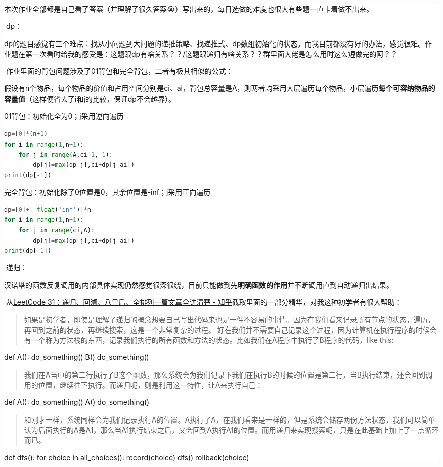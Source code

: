​	本次作业全部都是自己看了答案（并理解了很久答案😭）写出来的，每日选做的难度也很大有些题一直卡着做不出来。

​	dp：

​	dp的题目感觉有三个难点：找从小问题到大问题的递推策略、找递推式、dp数组初始化的状态。而我目前都没有好的办法，感觉很难。作业题在第一次看时给我的感受是：这题跟dp有啥关系？？/这题跟递归有啥关系？？群里面大佬是怎么用时这么短做完的阿？？

​	作业里面的背包问题涉及了01背包和完全背包，二者有极其相似的公式：

​	假设有n个物品，每个物品的价值和占用空间分别是ci、ai，背包总容量是A，则两者均采用大层遍历每个物品，小层遍历**每个可容纳物品的容量值**（这样便省去了i和j的比较，保证dp不会越界）。

01背包：初始化全为0；j采用逆向遍历

```python
dp=[0]*(n+1)
for i in range(1,n+1):
	for j in range(A,ci-1,-1):
		dp[j]=max(dp[j],ci+dp[j-ai])
print(dp[-1])
```

完全背包：初始化除了0位置是0，其余位置是-inf；j采用正向遍历

```python
dp=[0]+[-float('inf')]*n
for i in range(1,n+1):
	for j in range(ci,A):
		dp[j]=max(dp[j],ci+dp[j-ai])
print(dp[-1])
```

​	递归：

​	汉诺塔的函数反复调用的内部具体实现仍然感觉很深很绕，目前只能做到先**明确函数的作用**并不断调用直到自动递归出结果。

​	从[LeetCode 31：递归、回溯、八皇后、全排列一篇文章全讲清楚 - 知乎](https://zhuanlan.zhihu.com/p/110062143?utm_campaign=shareopn&utm_medium=social&utm_psn=1835270917380526080&utm_source=wechat_session)截取里面的一部分精华，对我这种初学者有很大帮助：

>如果是初学者，即使是理解了递归的概念想要自己写出代码来也是一件不容易的事情。因为在我们看来记录所有节点的状态，遍历，再回到之前的状态，再继续搜索，这是一个非常复杂的过程。
>好在我们并不需要自己记录这个过程，因为计算机在执行程序的时候会有一个称为方法栈的东西，记录我们执行的所有函数和方法的状态。比如我们在A程序中执行了B程序的代码，like this:

>```python
def A():
  do_something()
  B()
  do_something()

>我们在A当中的第二行执行了B这个函数，那么系统会为我们记录下我们在执行B的时候的位置是第二行，当B执行结束，还会回到调用的位置，继续往下执行。而递归呢，则是利用这一特性，让A来执行自己：

>```python
def A():
  do_something()
  A()
  do_something()

>和刚才一样，系统同样会为我们记录执行A的位置。A执行了A，在我们看来是一样的，但是系统会储存两份方法状态，我们可以简单认为后面执行的A是A1，那么当A1执行结束之后，又会回到A执行A1的位置。而用递归来实现搜索呢，只是在此基础上加上了一点循环而已。

>```python
def dfs():
    for choice in all_choices():
        record(choice)
        dfs()
        rollback(choice)
